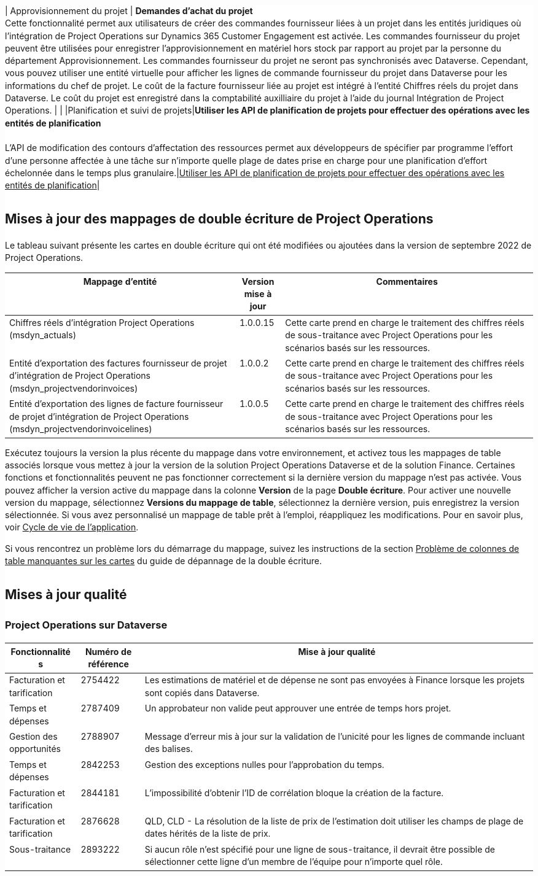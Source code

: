 | Approvisionnement du projet | **Demandes d’achat du projet**<br>Cette fonctionnalité permet aux utilisateurs de créer des commandes fournisseur liées à un projet dans les entités juridiques où l’intégration de Project Operations sur Dynamics 365 Customer Engagement est activée. Les commandes fournisseur du projet peuvent être utilisées pour enregistrer l’approvisionnement en matériel hors stock par rapport au projet par la personne du département Approvisionnement. Les commandes fournisseur du projet ne seront pas synchronisés avec Dataverse. Cependant, vous pouvez utiliser une entité virtuelle pour afficher les lignes de commande fournisseur du projet dans Dataverse pour les informations du chef de projet. Le coût de la facture fournisseur liée au projet est intégré à l’entité Chiffres réels du projet dans Dataverse. Le coût du projet est enregistré dans la comptabilité auxilliaire du projet à l’aide du journal Intégration de Project Operations. | |
|Planification et suivi de projets|**Utiliser les API de planification de projets pour effectuer des opérations avec les entités de planification** </br> </br>L’API de modification des contours d’affectation des ressources permet aux développeurs de spécifier par programme l’effort d’une personne affectée à une tâche sur n’importe quelle plage de dates prise en charge pour une planification d’effort échelonnée dans le temps plus granulaire.|[Utiliser les API de planification de projets pour effectuer des opérations avec les entités de planification](/dynamics365/project-operations/project-management/schedule-api-preview)|

## <a name="project-operations-dual-write-maps-updates"></a>Mises à jour des mappages de double écriture de Project Operations

Le tableau suivant présente les cartes en double écriture qui ont été modifiées ou ajoutées dans la version de septembre 2022 de Project Operations.

| Mappage d’entité | Version mise à jour | Commentaires |
| -------------- | ------------------- | ------------|
| Chiffres réels d’intégration Project Operations (msdyn_actuals) | 1.0.0.15 | Cette carte prend en charge le traitement des chiffres réels de sous-traitance avec Project Operations pour les scénarios basés sur les ressources. |
| Entité d’exportation des factures fournisseur de projet d’intégration de Project Operations (msdyn_projectvendorinvoices) | 1.0.0.2 | Cette carte prend en charge le traitement des chiffres réels de sous-traitance avec Project Operations pour les scénarios basés sur les ressources. |
| Entité d’exportation des lignes de facture fournisseur de projet d’intégration de Project Operations (msdyn_projectvendorinvoicelines) | 1.0.0.5 | Cette carte prend en charge le traitement des chiffres réels de sous-traitance avec Project Operations pour les scénarios basés sur les ressources. |

Exécutez toujours la version la plus récente du mappage dans votre environnement, et activez tous les mappages de table associés lorsque vous mettez à jour la version de la solution Project Operations Dataverse et de la solution Finance. Certaines fonctions et fonctionnalités peuvent ne pas fonctionner correctement si la dernière version du mappage n’est pas activée. Vous pouvez afficher la version active du mappage dans la colonne **Version** de la page **Double écriture**. Pour activer une nouvelle version du mappage, sélectionnez **Versions du mappage de table**, sélectionnez la dernière version, puis enregistrez la version sélectionnée. Si vous avez personnalisé un mappage de table prêt à l’emploi, réappliquez les modifications. Pour en savoir plus, voir [Cycle de vie de l’application](/dynamics365/fin-ops-core/dev-itpro/data-entities/dual-write/app-lifecycle-management).

Si vous rencontrez un problème lors du démarrage du mappage, suivez les instructions de la section [Problème de colonnes de table manquantes sur les cartes](/dynamics365/fin-ops-core/dev-itpro/data-entities/dual-write/dual-write-troubleshooting-finops-upgrades#missing-table-columns-issue-on-maps) du guide de dépannage de la double écriture.

## <a name="quality-updates"></a>Mises à jour qualité

### <a name="project-operations-on-dataverse"></a>Project Operations sur Dataverse

| Fonctionnalités | Numéro de référence | Mise à jour qualité |
| --- | --- | --- |
| Facturation et tarification | 2754422 | Les estimations de matériel et de dépense ne sont pas envoyées à Finance lorsque les projets sont copiés dans Dataverse. |
| Temps et dépenses | 2787409 | Un approbateur non valide peut approuver une entrée de temps hors projet. |
| Gestion des opportunités | 2788907 | Message d’erreur mis à jour sur la validation de l’unicité pour les lignes de commande incluant des balises. |
| Temps et dépenses | 2842253 | Gestion des exceptions nulles pour l’approbation du temps. |
| Facturation et tarification | 2844181 | L’impossibilité d’obtenir l’ID de corrélation bloque la création de la facture. |
| Facturation et tarification | 2876628 | QLD, CLD - La résolution de la liste de prix de l’estimation doit utiliser les champs de plage de dates hérités de la liste de prix. |
| Sous-traitance | 2893222 | Si aucun rôle n’est spécifié pour une ligne de sous-traitance, il devrait être possible de sélectionner cette ligne d’un membre de l’équipe pour n’importe quel rôle. |

